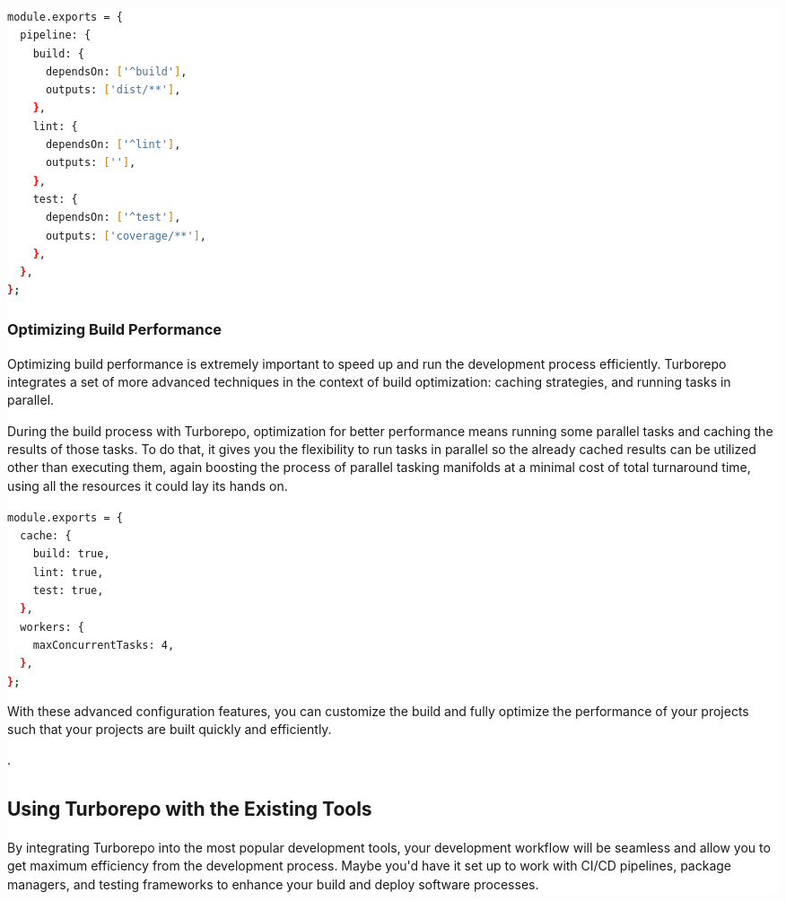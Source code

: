 ```bash
module.exports = {
  pipeline: {
    build: {
      dependsOn: ['^build'],
      outputs: ['dist/**'],
    },
    lint: {
      dependsOn: ['^lint'],
      outputs: [''],
    },
    test: {
      dependsOn: ['^test'],
      outputs: ['coverage/**'],
    },
  },
};
```

### Optimizing Build Performance

Optimizing build performance is extremely important to speed up and run the development process efficiently. Turborepo integrates a set of more advanced techniques in the context of build optimization: caching strategies, and running tasks in parallel.

During the build process with Turborepo, optimization for better performance means running some parallel tasks and caching the results of those tasks. To do that, it gives you the flexibility to run tasks in parallel so the already cached results can be utilized other than executing them, again boosting the process of parallel tasking manifolds at a minimal cost of total turnaround time, using all the resources it could lay its hands on.

```bash
module.exports = {
  cache: {
    build: true,
    lint: true,
    test: true,
  },
  workers: {
    maxConcurrentTasks: 4,
  },
};
```

With these advanced configuration features, you can customize the build and fully optimize the performance of your projects such that your projects are built quickly and efficiently.

.

## Using Turborepo with the Existing Tools

By integrating Turborepo into the most popular development tools, your development workflow will be seamless and allow you to get maximum efficiency from the development process. Maybe you'd have it set up to work with CI/CD pipelines, package managers, and testing frameworks to enhance your build and deploy software processes.
